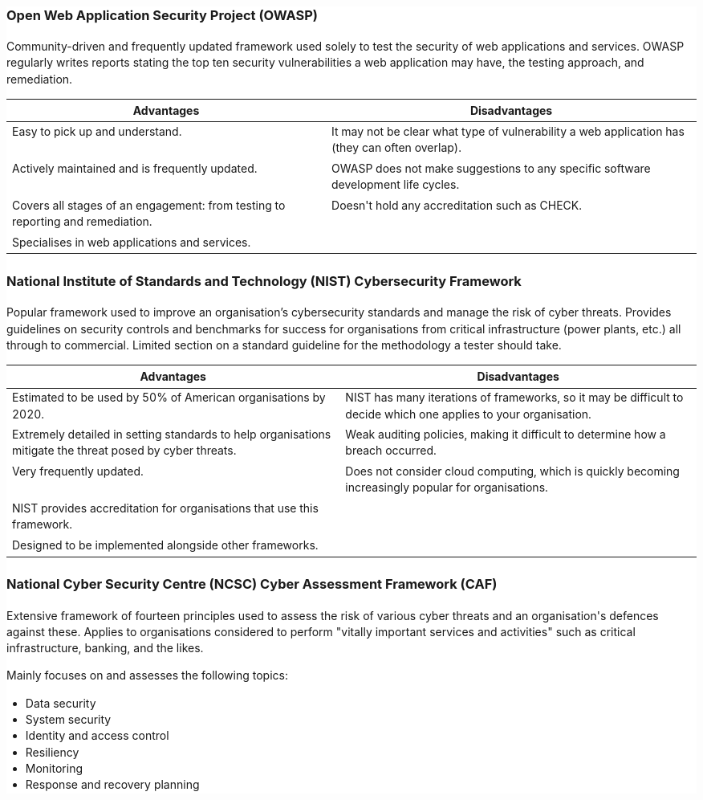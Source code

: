### **Open Web Application Security Project (OWASP)** <a href="#f0mmjk41e49s" id="f0mmjk41e49s"></a>

Community-driven and frequently updated framework used solely to test the security of web applications and services.  OWASP regularly writes reports stating the top ten security vulnerabilities a web application may have, the testing approach, and remediation.

| Advantages                                                                     | Disadvantages                                                                                  |
| ------------------------------------------------------------------------------ | ---------------------------------------------------------------------------------------------- |
| Easy to pick up and understand.                                                | It may not be clear what type of vulnerability a web application has (they can often overlap). |
| Actively maintained and is frequently updated.                                 | OWASP does not make suggestions to any specific software development life cycles.              |
| Covers all stages of an engagement: from testing to reporting and remediation. | Doesn't hold any accreditation such as CHECK.                                                  |
| Specialises in web applications and services.                                  |                                                                                                |

### **National Institute of Standards and Technology (NIST) Cybersecurity Framework** <a href="#ir4pwmwtzugk" id="ir4pwmwtzugk"></a>

Popular framework used to improve an organisation’s cybersecurity standards and manage the risk of cyber threats.  Provides guidelines on security controls and benchmarks for success for organisations from critical infrastructure (power plants, etc.) all through to commercial.  Limited section on a standard guideline for the methodology a tester should take.

| Advantages                                                                                                | Disadvantages                                                                                                    |
| --------------------------------------------------------------------------------------------------------- | ---------------------------------------------------------------------------------------------------------------- |
| Estimated to be used by 50% of American organisations by 2020.                                            | NIST has many iterations of frameworks, so it may be difficult to decide which one applies to your organisation. |
| Extremely detailed in setting standards to help organisations mitigate the threat posed by cyber threats. | Weak auditing policies, making it difficult to determine how a breach occurred.                                  |
| Very frequently updated.                                                                                  | Does not consider cloud computing, which is quickly becoming increasingly popular for organisations.             |
| NIST provides accreditation for organisations that use this framework.                                    |                                                                                                                  |
| Designed to be implemented alongside other frameworks.                                                    |                                                                                                                  |

### **National Cyber Security Centre (NCSC) Cyber Assessment Framework (CAF)** <a href="#id-9l6nwf8prjve" id="id-9l6nwf8prjve"></a>

Extensive framework of fourteen principles used to assess the risk of various cyber threats and an organisation's defences against these.  Applies to organisations considered to perform "vitally important services and activities" such as critical infrastructure, banking, and the likes.

Mainly focuses on and assesses the following topics:

* Data security
* System security
* Identity and access control
* Resiliency
* Monitoring
* Response and recovery planning

